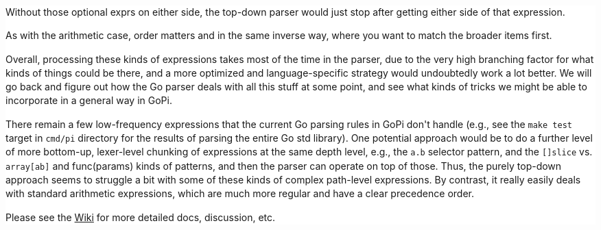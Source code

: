 Without those optional exprs on either side, the top-down parser would just stop after getting either side of that expression.

As with the arithmetic case, order matters and in the same inverse way, where you want to match the broader items first. 

Overall, processing these kinds of expressions takes most of the time in the parser, due to the very high branching factor for what kinds of things could be there, and a more optimized and language-specific strategy would undoubtedly work a lot better.  We will go back and figure out how the Go parser deals with all this stuff at some point, and see what kinds of tricks we might be able to incorporate in a general way in GoPi.

There remain a few low-frequency expressions that the current Go parsing rules in GoPi don't handle (e.g., see the `make test` target in `cmd/pi` directory for the results of parsing the entire Go std library).  One potential approach would be to do a further level of more bottom-up, lexer-level chunking of expressions at the same depth level, e.g., the `a.b` selector pattern, and the `[]slice` vs. `array[ab]` and func(params) kinds of patterns, and then the parser can operate on top of those.  Thus, the purely top-down approach seems to struggle a bit with some of these kinds of complex path-level expressions.  By contrast, it really easily deals with standard arithmetic expressions, which are much more regular and have a clear precedence order.

Please see the [Wiki](https://cogentcore.org/core/pi/wiki) for more detailed docs, discussion, etc.


